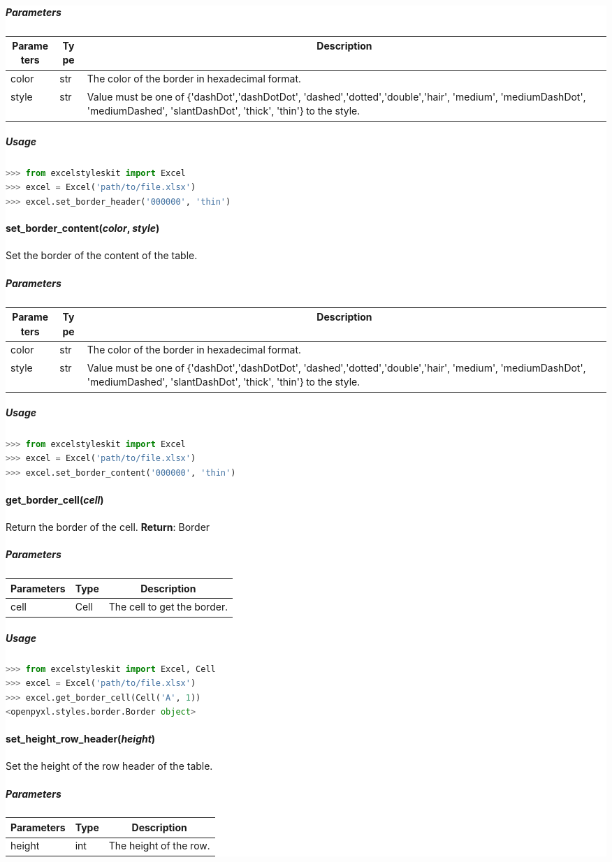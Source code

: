 ##### Parameters
| Parameters | Type | Description                                                                                               |
| ---------- | ---- | --------------------------------------------------------------------------------------------------------- |
| color      | str  | The color of the border in hexadecimal format.                                                            |
| style      | str  | Value must be one of {'dashDot','dashDotDot', 'dashed','dotted','double','hair', 'medium', 'mediumDashDot', 'mediumDashed', 'slantDashDot', 'thick', 'thin'} to the style. |

##### Usage
```python
>>> from excelstyleskit import Excel
>>> excel = Excel('path/to/file.xlsx')
>>> excel.set_border_header('000000', 'thin')
```

#### set_border_content(*color*, *style*)
Set the border of the content of the table.

##### Parameters
| Parameters | Type | Description                                                                                               |
| ---------- | ---- | --------------------------------------------------------------------------------------------------------- |
| color      | str  | The color of the border in hexadecimal format.                                                            |
| style      | str  | Value must be one of {'dashDot','dashDotDot', 'dashed','dotted','double','hair', 'medium', 'mediumDashDot', 'mediumDashed', 'slantDashDot', 'thick', 'thin'} to the style. |

##### Usage
```python
>>> from excelstyleskit import Excel
>>> excel = Excel('path/to/file.xlsx')
>>> excel.set_border_content('000000', 'thin')
```

#### get_border_cell(*cell*)
Return the border of the cell.
**Return**: Border

##### Parameters
| Parameters | Type | Description                  |
| ---------- | ---- | ---------------------------- |
| cell       | Cell | The cell to get the border.  |

##### Usage
```python
>>> from excelstyleskit import Excel, Cell
>>> excel = Excel('path/to/file.xlsx')
>>> excel.get_border_cell(Cell('A', 1))
<openpyxl.styles.border.Border object>
```

#### set_height_row_header(*height*)
Set the height of the row header of the table.

##### Parameters
| Parameters | Type | Description             |
| ---------- | ---- | ----------------------- |
| height     | int  | The height of the row.  |
